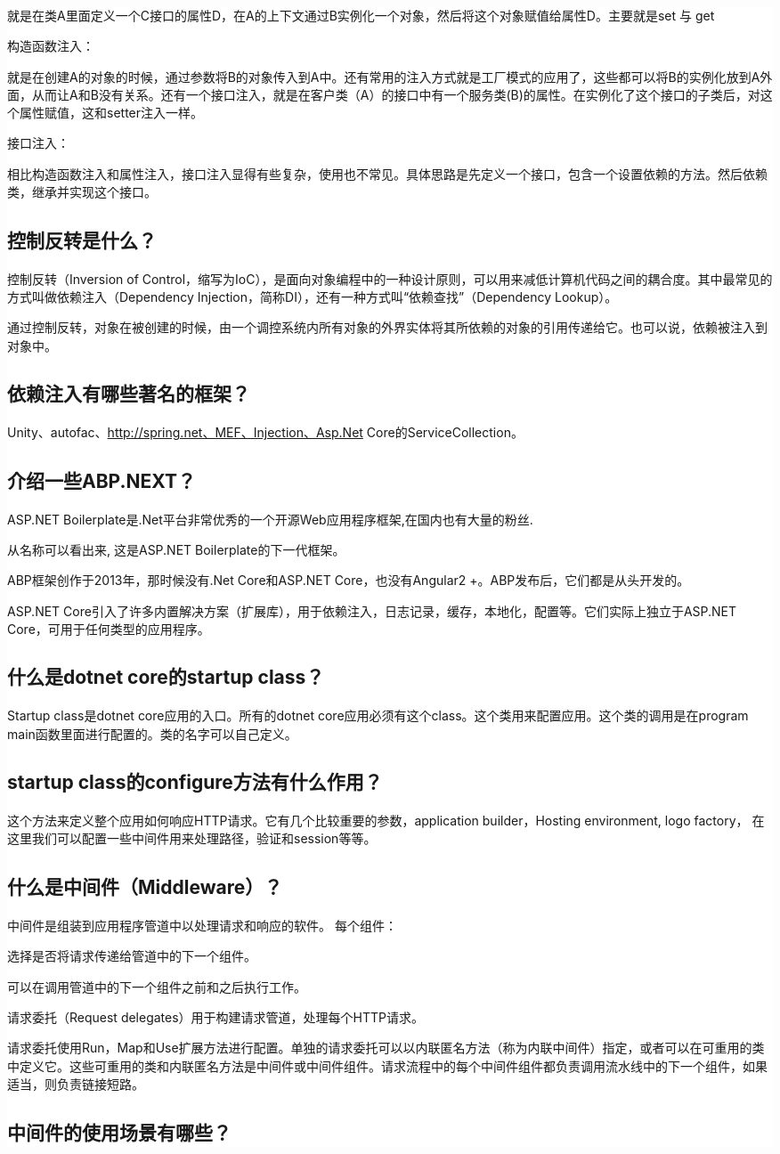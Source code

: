 就是在类A里面定义一个C接口的属性D，在A的上下文通过B实例化一个对象，然后将这个对象赋值给属性D。主要就是set 与 get

构造函数注入：

就是在创建A的对象的时候，通过参数将B的对象传入到A中。还有常用的注入方式就是工厂模式的应用了，这些都可以将B的实例化放到A外面，从而让A和B没有关系。还有一个接口注入，就是在客户类（A）的接口中有一个服务类(B)的属性。在实例化了这个接口的子类后，对这个属性赋值，这和setter注入一样。

接口注入：

相比构造函数注入和属性注入，接口注入显得有些复杂，使用也不常见。具体思路是先定义一个接口，包含一个设置依赖的方法。然后依赖类，继承并实现这个接口。

## 控制反转是什么？

控制反转（Inversion of Control，缩写为IoC），是面向对象编程中的一种设计原则，可以用来减低计算机代码之间的耦合度。其中最常见的方式叫做依赖注入（Dependency Injection，简称DI），还有一种方式叫“依赖查找”（Dependency Lookup）。

通过控制反转，对象在被创建的时候，由一个调控系统内所有对象的外界实体将其所依赖的对象的引用传递给它。也可以说，依赖被注入到对象中。

## 依赖注入有哪些著名的框架？

Unity、autofac、http://spring.net、MEF、Injection、Asp.Net Core的ServiceCollection。

## 介绍一些ABP.NEXT？

ASP.NET Boilerplate是.Net平台非常优秀的一个开源Web应用程序框架,在国内也有大量的粉丝.

从名称可以看出来, 这是ASP.NET Boilerplate的下一代框架。

ABP框架创作于2013年，那时候没有.Net Core和ASP.NET Core，也没有Angular2 +。ABP发布后，它们都是从头开发的。

ASP.NET Core引入了许多内置解决方案（扩展库），用于依赖注入，日志记录，缓存，本地化，配置等。它们实际上独立于ASP.NET Core，可用于任何类型的应用程序。

## 什么是dotnet core的startup class？

Startup class是dotnet core应用的入口。所有的dotnet core应用必须有这个class。这个类用来配置应用。这个类的调用是在program main函数里面进行配置的。类的名字可以自己定义。

## startup class的configure方法有什么作用？

这个方法来定义整个应用如何响应HTTP请求。它有几个比较重要的参数，application builder，Hosting environment, logo factory， 在这里我们可以配置一些中间件用来处理路径，验证和session等等。

## 什么是中间件（Middleware）？

中间件是组装到应用程序管道中以处理请求和响应的软件。 每个组件：

选择是否将请求传递给管道中的下一个组件。

可以在调用管道中的下一个组件之前和之后执行工作。

请求委托（Request delegates）用于构建请求管道，处理每个HTTP请求。

请求委托使用Run，Map和Use扩展方法进行配置。单独的请求委托可以以内联匿名方法（称为内联中间件）指定，或者可以在可重用的类中定义它。这些可重用的类和内联匿名方法是中间件或中间件组件。请求流程中的每个中间件组件都负责调用流水线中的下一个组件，如果适当，则负责链接短路。

## 中间件的使用场景有哪些？
